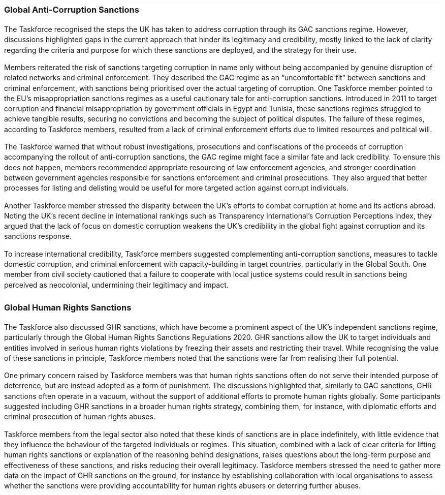 ### Global Anti-Corruption Sanctions

The Taskforce recognised the steps the UK has taken to address corruption through its GAC sanctions regime. However, discussions highlighted gaps in the current approach that hinder its legitimacy and credibility, mostly linked to the lack of clarity regarding the criteria and purpose for which these sanctions are deployed, and the strategy for their use.

Members reiterated the risk of sanctions targeting corruption in name only without being accompanied by genuine disruption of related networks and criminal enforcement. They described the GAC regime as an “uncomfortable fit” between sanctions and criminal enforcement, with sanctions being prioritised over the actual targeting of corruption. One Taskforce member pointed to the EU’s misappropriation sanctions regimes as a useful cautionary tale for anti-corruption sanctions. Introduced in 2011 to target corruption and financial misappropriation by government officials in Egypt and Tunisia, these sanctions regimes struggled to achieve tangible results, securing no convictions and becoming the subject of political disputes. The failure of these regimes, according to Taskforce members, resulted from a lack of criminal enforcement efforts due to limited resources and political will.

The Taskforce warned that without robust investigations, prosecutions and confiscations of the proceeds of corruption accompanying the rollout of anti-corruption sanctions, the GAC regime might face a similar fate and lack credibility. To ensure this does not happen, members recommended appropriate resourcing of law enforcement agencies, and stronger coordination between government agencies responsible for sanctions enforcement and criminal prosecutions. They also argued that better processes for listing and delisting would be useful for more targeted action against corrupt individuals.

Another Taskforce member stressed the disparity between the UK’s efforts to combat corruption at home and its actions abroad. Noting the UK’s recent decline in international rankings such as Transparency International’s Corruption Perceptions Index, they argued that the lack of focus on domestic corruption weakens the UK’s credibility in the global fight against corruption and its sanctions response.

To increase international credibility, Taskforce members suggested complementing anti-corruption sanctions, measures to tackle domestic corruption, and criminal enforcement with capacity-building in target countries, particularly in the Global South. One member from civil society cautioned that a failure to cooperate with local justice systems could result in sanctions being perceived as neocolonial, undermining their legitimacy and impact.


### Global Human Rights Sanctions

The Taskforce also discussed GHR sanctions, which have become a prominent aspect of the UK’s independent sanctions regime, particularly through the Global Human Rights Sanctions Regulations 2020. GHR sanctions allow the UK to target individuals and entities involved in serious human rights violations by freezing their assets and restricting their travel. While recognising the value of these sanctions in principle, Taskforce members noted that the sanctions were far from realising their full potential.

One primary concern raised by Taskforce members was that human rights sanctions often do not serve their intended purpose of deterrence, but are instead adopted as a form of punishment. The discussions highlighted that, similarly to GAC sanctions, GHR sanctions often operate in a vacuum, without the support of additional efforts to promote human rights globally. Some participants suggested including GHR sanctions in a broader human rights strategy, combining them, for instance, with diplomatic efforts and criminal prosecution of human rights abuses.

Taskforce members from the legal sector also noted that these kinds of sanctions are in place indefinitely, with little evidence that they influence the behaviour of the targeted individuals or regimes. This situation, combined with a lack of clear criteria for lifting human rights sanctions or explanation of the reasoning behind designations, raises questions about the long-term purpose and effectiveness of these sanctions, and risks reducing their overall legitimacy. Taskforce members stressed the need to gather more data on the impact of GHR sanctions on the ground, for instance by establishing collaboration with local organisations to assess whether the sanctions were providing accountability for human rights abusers or deterring further abuses.
